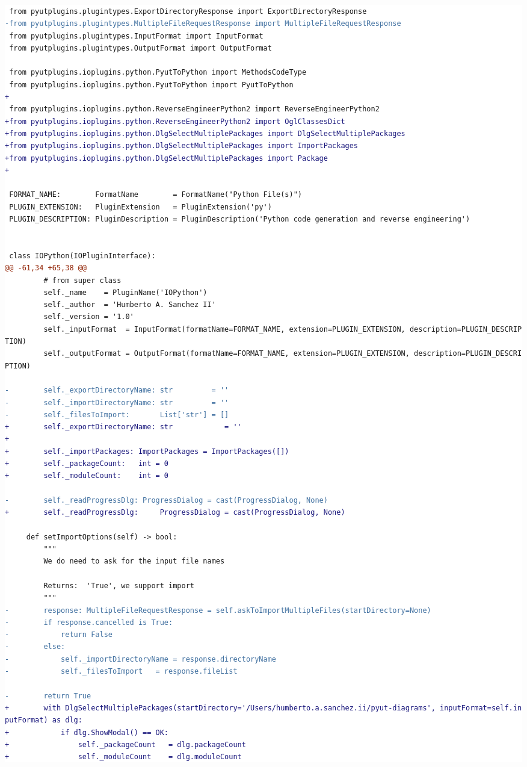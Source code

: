 ```diff
 from pyutplugins.plugintypes.ExportDirectoryResponse import ExportDirectoryResponse
-from pyutplugins.plugintypes.MultipleFileRequestResponse import MultipleFileRequestResponse
 from pyutplugins.plugintypes.InputFormat import InputFormat
 from pyutplugins.plugintypes.OutputFormat import OutputFormat
 
 from pyutplugins.ioplugins.python.PyutToPython import MethodsCodeType
 from pyutplugins.ioplugins.python.PyutToPython import PyutToPython
+
 from pyutplugins.ioplugins.python.ReverseEngineerPython2 import ReverseEngineerPython2
+from pyutplugins.ioplugins.python.ReverseEngineerPython2 import OglClassesDict
+from pyutplugins.ioplugins.python.DlgSelectMultiplePackages import DlgSelectMultiplePackages
+from pyutplugins.ioplugins.python.DlgSelectMultiplePackages import ImportPackages
+from pyutplugins.ioplugins.python.DlgSelectMultiplePackages import Package
+
 
 FORMAT_NAME:        FormatName        = FormatName("Python File(s)")
 PLUGIN_EXTENSION:   PluginExtension   = PluginExtension('py')
 PLUGIN_DESCRIPTION: PluginDescription = PluginDescription('Python code generation and reverse engineering')
 
 
 class IOPython(IOPluginInterface):
@@ -61,34 +65,38 @@
         # from super class
         self._name    = PluginName('IOPython')
         self._author  = 'Humberto A. Sanchez II'
         self._version = '1.0'
         self._inputFormat  = InputFormat(formatName=FORMAT_NAME, extension=PLUGIN_EXTENSION, description=PLUGIN_DESCRIPTION)
         self._outputFormat = OutputFormat(formatName=FORMAT_NAME, extension=PLUGIN_EXTENSION, description=PLUGIN_DESCRIPTION)
 
-        self._exportDirectoryName: str         = ''
-        self._importDirectoryName: str         = ''
-        self._filesToImport:       List['str'] = []
+        self._exportDirectoryName: str            = ''
+
+        self._importPackages: ImportPackages = ImportPackages([])
+        self._packageCount:   int = 0
+        self._moduleCount:    int = 0
 
-        self._readProgressDlg: ProgressDialog = cast(ProgressDialog, None)
+        self._readProgressDlg:     ProgressDialog = cast(ProgressDialog, None)
 
     def setImportOptions(self) -> bool:
         """
         We do need to ask for the input file names
 
         Returns:  'True', we support import
         """
-        response: MultipleFileRequestResponse = self.askToImportMultipleFiles(startDirectory=None)
-        if response.cancelled is True:
-            return False
-        else:
-            self._importDirectoryName = response.directoryName
-            self._filesToImport   = response.fileList
 
-        return True
+        with DlgSelectMultiplePackages(startDirectory='/Users/humberto.a.sanchez.ii/pyut-diagrams', inputFormat=self.inputFormat) as dlg:
+            if dlg.ShowModal() == OK:
+                self._packageCount   = dlg.packageCount
+                self._moduleCount    = dlg.moduleCount
```